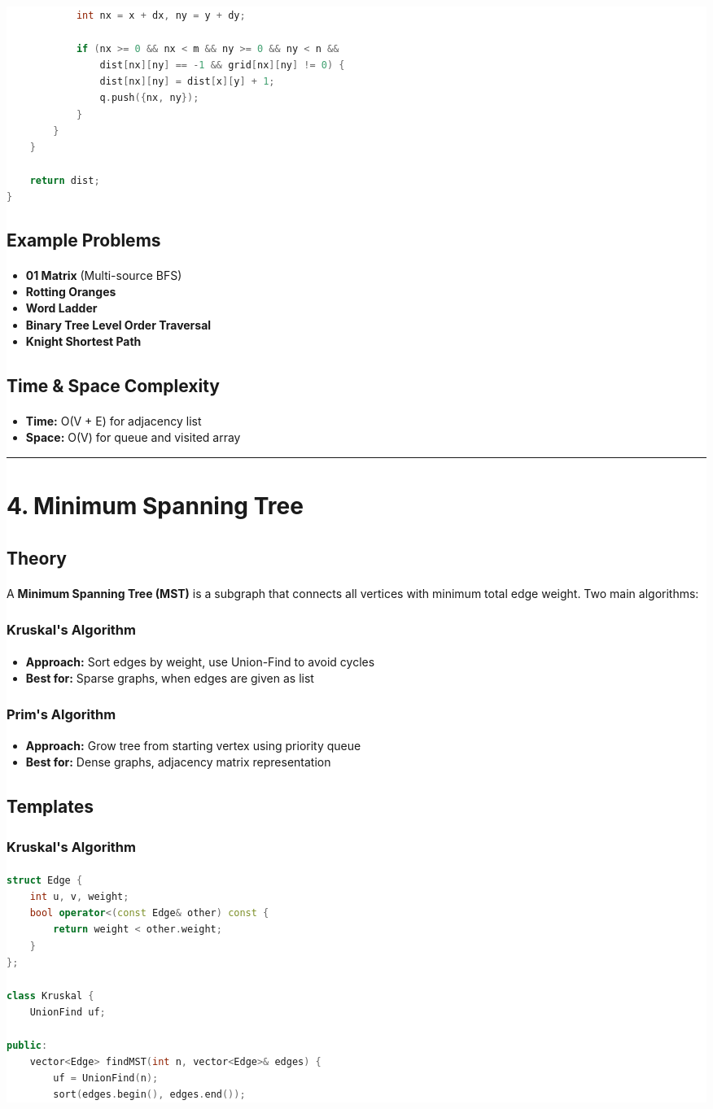 ```cpp
            int nx = x + dx, ny = y + dy;
            
            if (nx >= 0 && nx < m && ny >= 0 && ny < n && 
                dist[nx][ny] == -1 && grid[nx][ny] != 0) {
                dist[nx][ny] = dist[x][y] + 1;
                q.push({nx, ny});
            }
        }
    }
    
    return dist;
}
```

## Example Problems
- **01 Matrix** (Multi-source BFS)
- **Rotting Oranges**
- **Word Ladder**
- **Binary Tree Level Order Traversal**
- **Knight Shortest Path**

## Time & Space Complexity
- **Time:** O(V + E) for adjacency list
- **Space:** O(V) for queue and visited array

---

# 4. Minimum Spanning Tree

## Theory
A **Minimum Spanning Tree (MST)** is a subgraph that connects all vertices with minimum total edge weight. Two main algorithms:

### Kruskal's Algorithm
- **Approach:** Sort edges by weight, use Union-Find to avoid cycles
- **Best for:** Sparse graphs, when edges are given as list

### Prim's Algorithm  
- **Approach:** Grow tree from starting vertex using priority queue
- **Best for:** Dense graphs, adjacency matrix representation

## Templates

### Kruskal's Algorithm
```cpp
struct Edge {
    int u, v, weight;
    bool operator<(const Edge& other) const {
        return weight < other.weight;
    }
};

class Kruskal {
    UnionFind uf;
    
public:
    vector<Edge> findMST(int n, vector<Edge>& edges) {
        uf = UnionFind(n);
        sort(edges.begin(), edges.end());
```